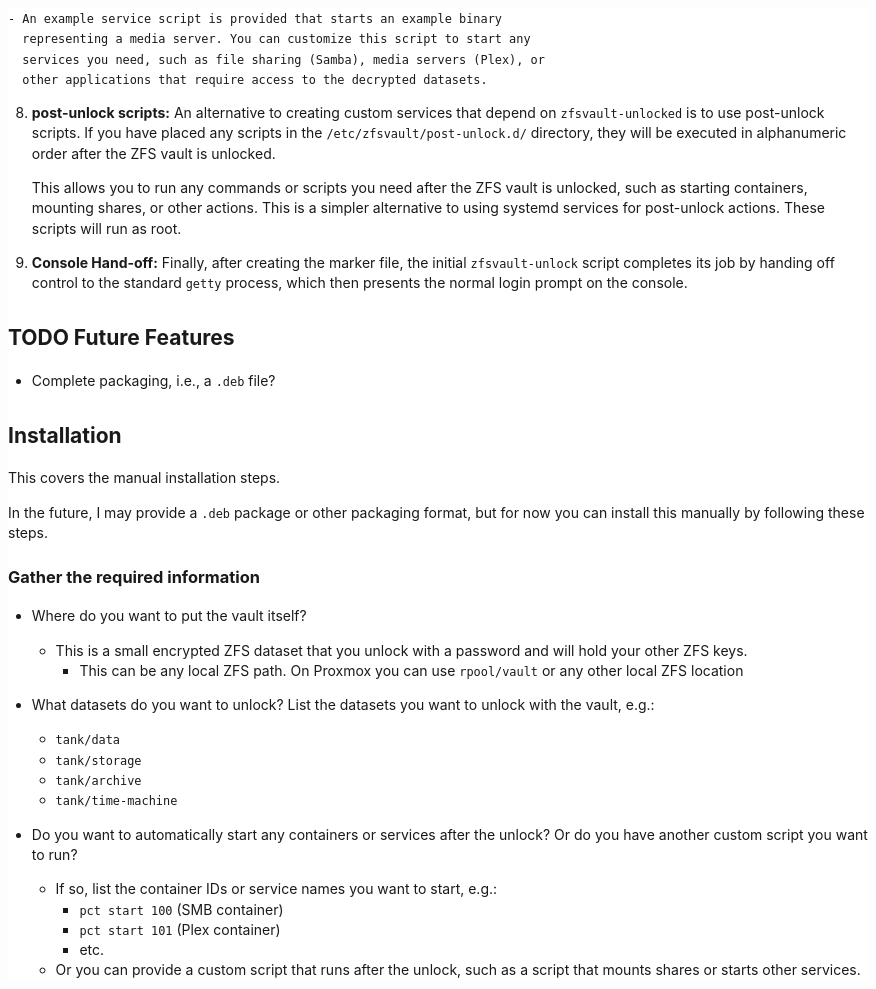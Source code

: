     - An example service script is provided that starts an example binary
      representing a media server. You can customize this script to start any
      services you need, such as file sharing (Samba), media servers (Plex), or
      other applications that require access to the decrypted datasets.

8.  **post-unlock scripts:** An alternative to creating custom services that
    depend on `zfsvault-unlocked` is to use post-unlock scripts. If you have
    placed any scripts in the `/etc/zfsvault/post-unlock.d/` directory, they
    will be executed in alphanumeric order after the ZFS vault is unlocked.

    This allows you to run any commands or scripts you need after the ZFS vault
    is unlocked, such as starting containers, mounting shares, or other actions.
    This is a simpler alternative to using systemd services for post-unlock
    actions. These scripts will run as root.

9.  **Console Hand-off:** Finally, after creating the marker file, the initial
    `zfsvault-unlock` script completes its job by handing off control to the
    standard `getty` process, which then presents the normal login prompt on the
    console.

## TODO Future Features

- Complete packaging, i.e., a `.deb` file?

## Installation

This covers the manual installation steps.

In the future, I may provide a `.deb` package or other packaging format, but for
now you can install this manually by following these steps.

### Gather the required information

- Where do you want to put the vault itself?

  - This is a small encrypted ZFS dataset that you unlock with a password and
    will hold your other ZFS keys.
    - This can be any local ZFS path. On Proxmox you can use `rpool/vault` or
      any other local ZFS location

- What datasets do you want to unlock? List the datasets you want to unlock with
  the vault, e.g.:

  - `tank/data`
  - `tank/storage`
  - `tank/archive`
  - `tank/time-machine`

- Do you want to automatically start any containers or services after the
  unlock? Or do you have another custom script you want to run?

  - If so, list the container IDs or service names you want to start, e.g.:
    - `pct start 100` (SMB container)
    - `pct start 101` (Plex container)
    - etc.
  - Or you can provide a custom script that runs after the unlock, such as a
    script that mounts shares or starts other services.
